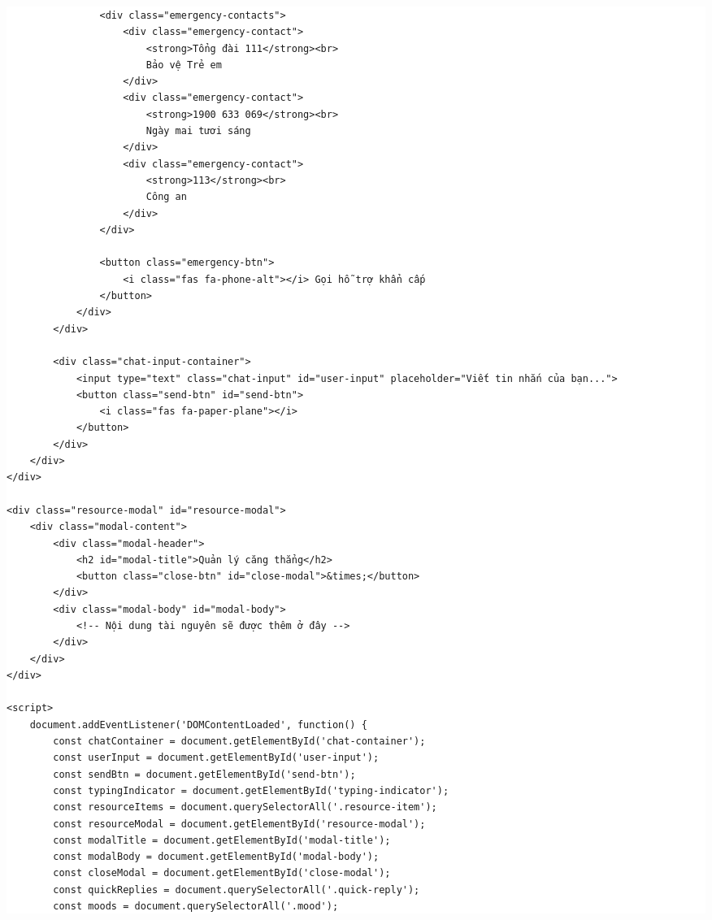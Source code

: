                     <div class="emergency-contacts">
                        <div class="emergency-contact">
                            <strong>Tổng đài 111</strong><br>
                            Bảo vệ Trẻ em
                        </div>
                        <div class="emergency-contact">
                            <strong>1900 633 069</strong><br>
                            Ngày mai tươi sáng
                        </div>
                        <div class="emergency-contact">
                            <strong>113</strong><br>
                            Công an
                        </div>
                    </div>
                    
                    <button class="emergency-btn">
                        <i class="fas fa-phone-alt"></i> Gọi hỗ trợ khẩn cấp
                    </button>
                </div>
            </div>
            
            <div class="chat-input-container">
                <input type="text" class="chat-input" id="user-input" placeholder="Viết tin nhắn của bạn...">
                <button class="send-btn" id="send-btn">
                    <i class="fas fa-paper-plane"></i>
                </button>
            </div>
        </div>
    </div>
    
    <div class="resource-modal" id="resource-modal">
        <div class="modal-content">
            <div class="modal-header">
                <h2 id="modal-title">Quản lý căng thẳng</h2>
                <button class="close-btn" id="close-modal">&times;</button>
            </div>
            <div class="modal-body" id="modal-body">
                <!-- Nội dung tài nguyên sẽ được thêm ở đây -->
            </div>
        </div>
    </div>

    <script>
        document.addEventListener('DOMContentLoaded', function() {
            const chatContainer = document.getElementById('chat-container');
            const userInput = document.getElementById('user-input');
            const sendBtn = document.getElementById('send-btn');
            const typingIndicator = document.getElementById('typing-indicator');
            const resourceItems = document.querySelectorAll('.resource-item');
            const resourceModal = document.getElementById('resource-modal');
            const modalTitle = document.getElementById('modal-title');
            const modalBody = document.getElementById('modal-body');
            const closeModal = document.getElementById('close-modal');
            const quickReplies = document.querySelectorAll('.quick-reply');
            const moods = document.querySelectorAll('.mood');
            